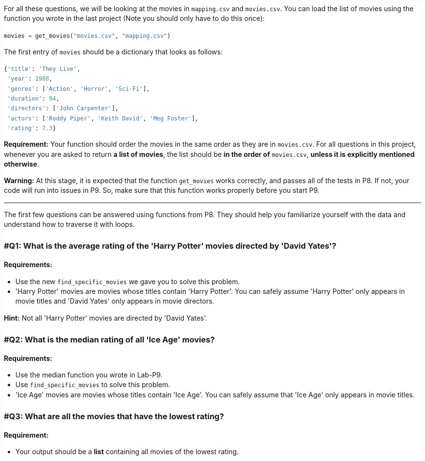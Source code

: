 For all these questions, we will be looking at the movies in `mapping.csv` and `movies.csv`. You can load the list of movies using the function
you wrote in the last project (Note you should only have to do this once):

```python
movies = get_movies("movies.csv", "mapping.csv")
```

The first entry of `movies` should be a dictionary that looks as follows:

```python
{'title': 'They Live',
 'year': 1988,
 'genres': ['Action', 'Horror', 'Sci-Fi'],
 'duration': 94,
 'directors': ['John Carpenter'],
 'actors': ['Roddy Piper', 'Keith David', 'Meg Foster'],
 'rating': 7.3}
```
**Requirement:** Your function should order the movies in the same order as they are in `movies.csv`. For all questions in this project, whenever you are asked to return **a list of movies**, the list should be **in the order of** `movies.csv`, **unless it is explicitly mentioned otherwise**.

**Warning:** At this stage, it is expected that the function `get_movies` works correctly, and passes all of the tests in P8. If not, your code will run into issues in P9. So, make sure that this function works properly before you start P9.

---

The first few questions can be answered using functions from P8. They should help you familiarize yourself with the data and understand how to traverse it with loops.

### #Q1: What is the average rating of the 'Harry Potter' movies directed by 'David Yates'?

**Requirements:**
- Use the new `find_specific_movies` we gave you to solve this problem.
- 'Harry Potter' movies are movies whose titles contain 'Harry Potter'. You can safely assume 'Harry Potter' only appears in movie titles and 'David Yates' only appears in movie directors.

**Hint:** Not all 'Harry Potter' movies are directed by 'David Yates'.

### #Q2: What is the median rating of all 'Ice Age' movies?

**Requirements:**
- Use the median function you wrote in Lab-P9.
- Use `find_specific_movies` to solve this problem.
- 'Ice Age' movies are movies whose titles contain 'Ice Age'. You can safely assume that 'Ice Age' only appears in movie titles.

### #Q3: What are all the movies that have the lowest rating?

**Requirement:**
- Your output should be a **list** containing all movies of the lowest rating.

